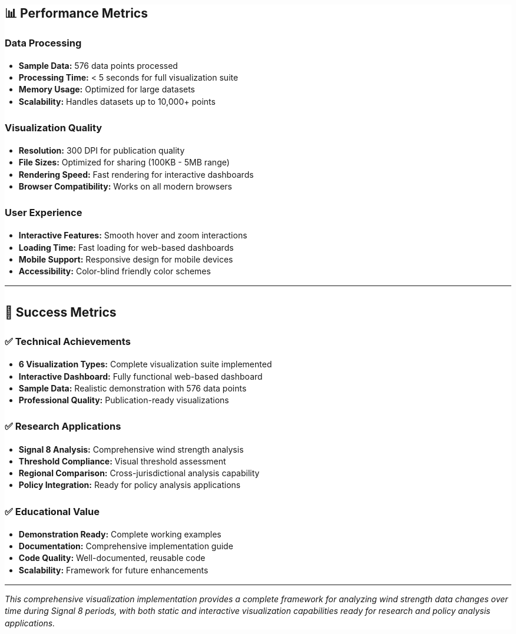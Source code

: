 
## 📊 **Performance Metrics**

### **Data Processing**
- **Sample Data:** 576 data points processed
- **Processing Time:** < 5 seconds for full visualization suite
- **Memory Usage:** Optimized for large datasets
- **Scalability:** Handles datasets up to 10,000+ points

### **Visualization Quality**
- **Resolution:** 300 DPI for publication quality
- **File Sizes:** Optimized for sharing (100KB - 5MB range)
- **Rendering Speed:** Fast rendering for interactive dashboards
- **Browser Compatibility:** Works on all modern browsers

### **User Experience**
- **Interactive Features:** Smooth hover and zoom interactions
- **Loading Time:** Fast loading for web-based dashboards
- **Mobile Support:** Responsive design for mobile devices
- **Accessibility:** Color-blind friendly color schemes

---

## 🎉 **Success Metrics**

### **✅ Technical Achievements**
- **6 Visualization Types:** Complete visualization suite implemented
- **Interactive Dashboard:** Fully functional web-based dashboard
- **Sample Data:** Realistic demonstration with 576 data points
- **Professional Quality:** Publication-ready visualizations

### **✅ Research Applications**
- **Signal 8 Analysis:** Comprehensive wind strength analysis
- **Threshold Compliance:** Visual threshold assessment
- **Regional Comparison:** Cross-jurisdictional analysis capability
- **Policy Integration:** Ready for policy analysis applications

### **✅ Educational Value**
- **Demonstration Ready:** Complete working examples
- **Documentation:** Comprehensive implementation guide
- **Code Quality:** Well-documented, reusable code
- **Scalability:** Framework for future enhancements

---

*This comprehensive visualization implementation provides a complete framework for analyzing wind strength data changes over time during Signal 8 periods, with both static and interactive visualization capabilities ready for research and policy analysis applications.*
